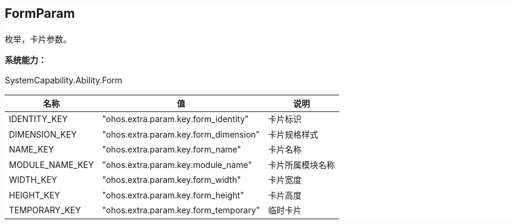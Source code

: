 ##  FormParam

枚举，卡片参数。

**系统能力：**

SystemCapability.Ability.Form

| 名称        | 值   | 说明         |
| ----------- | ---- | ------------ |
| IDENTITY_KEY     | "ohos.extra.param.key.form_identity"    | 卡片标识   |
| DIMENSION_KEY      | "ohos.extra.param.key.form_dimension"  | 卡片规格样式   |
| NAME_KEY       | "ohos.extra.param.key.form_name"   | 卡片名称   |
| MODULE_NAME_KEY        | "ohos.extra.param.key.module_name"   | 卡片所属模块名称   |
| WIDTH_KEY        | "ohos.extra.param.key.form_width"   | 卡片宽度   |
| HEIGHT_KEY         | "ohos.extra.param.key.form_height"   | 卡片高度   |
| TEMPORARY_KEY          | "ohos.extra.param.key.form_temporary"   | 临时卡片   |